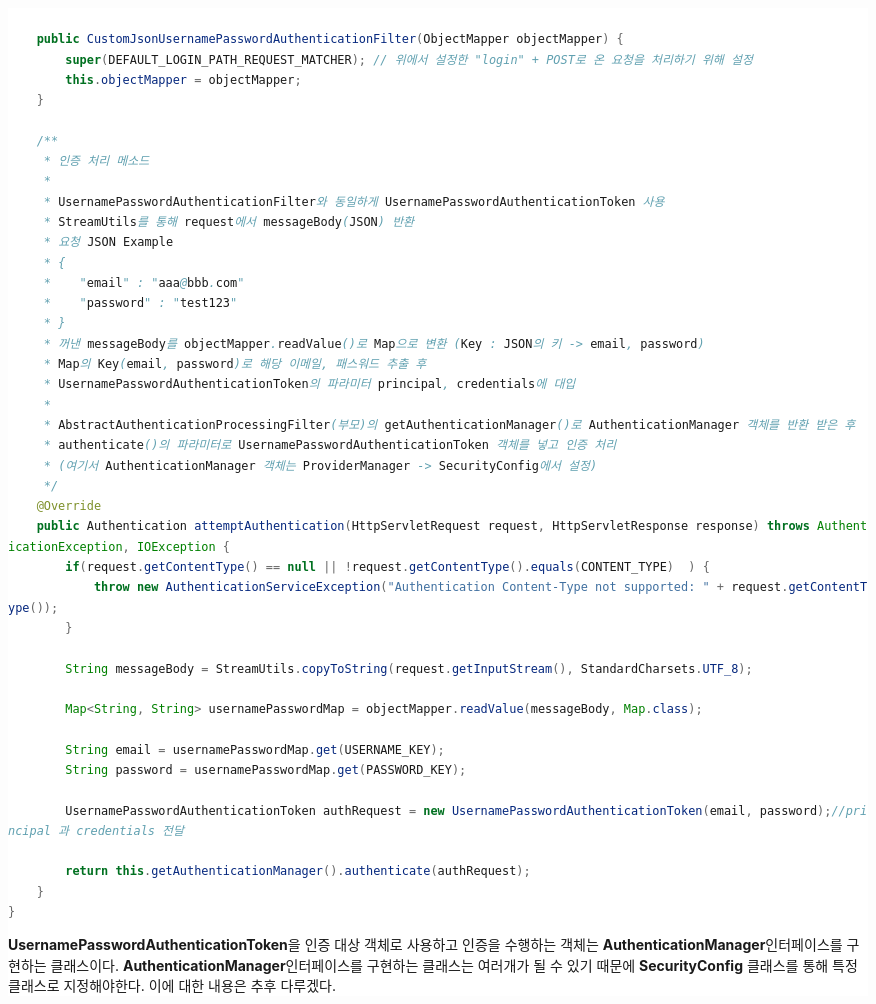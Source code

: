 ```java

    public CustomJsonUsernamePasswordAuthenticationFilter(ObjectMapper objectMapper) {
        super(DEFAULT_LOGIN_PATH_REQUEST_MATCHER); // 위에서 설정한 "login" + POST로 온 요청을 처리하기 위해 설정
        this.objectMapper = objectMapper;
    }

    /**
     * 인증 처리 메소드
     *
     * UsernamePasswordAuthenticationFilter와 동일하게 UsernamePasswordAuthenticationToken 사용
     * StreamUtils를 통해 request에서 messageBody(JSON) 반환
     * 요청 JSON Example
     * {
     *    "email" : "aaa@bbb.com"
     *    "password" : "test123"
     * }
     * 꺼낸 messageBody를 objectMapper.readValue()로 Map으로 변환 (Key : JSON의 키 -> email, password)
     * Map의 Key(email, password)로 해당 이메일, 패스워드 추출 후
     * UsernamePasswordAuthenticationToken의 파라미터 principal, credentials에 대입
     *
     * AbstractAuthenticationProcessingFilter(부모)의 getAuthenticationManager()로 AuthenticationManager 객체를 반환 받은 후
     * authenticate()의 파라미터로 UsernamePasswordAuthenticationToken 객체를 넣고 인증 처리
     * (여기서 AuthenticationManager 객체는 ProviderManager -> SecurityConfig에서 설정)
     */
    @Override
    public Authentication attemptAuthentication(HttpServletRequest request, HttpServletResponse response) throws AuthenticationException, IOException {
        if(request.getContentType() == null || !request.getContentType().equals(CONTENT_TYPE)  ) {
            throw new AuthenticationServiceException("Authentication Content-Type not supported: " + request.getContentType());
        }

        String messageBody = StreamUtils.copyToString(request.getInputStream(), StandardCharsets.UTF_8);

        Map<String, String> usernamePasswordMap = objectMapper.readValue(messageBody, Map.class);

        String email = usernamePasswordMap.get(USERNAME_KEY);
        String password = usernamePasswordMap.get(PASSWORD_KEY);

        UsernamePasswordAuthenticationToken authRequest = new UsernamePasswordAuthenticationToken(email, password);//principal 과 credentials 전달

        return this.getAuthenticationManager().authenticate(authRequest);
    }
}
```

**UsernamePasswordAuthenticationToken**을 인증 대상 객체로 사용하고 인증을 수행하는 객체는 **AuthenticationManager**인터페이스를 구현하는 클래스이다. **AuthenticationManager**인터페이스를 구현하는 클래스는 여러개가 될 수 있기 때문에 **SecurityConfig** 클래스를 통해 특정 클래스로 지정해야한다. 이에 대한 내용은 추후 다루겠다.
